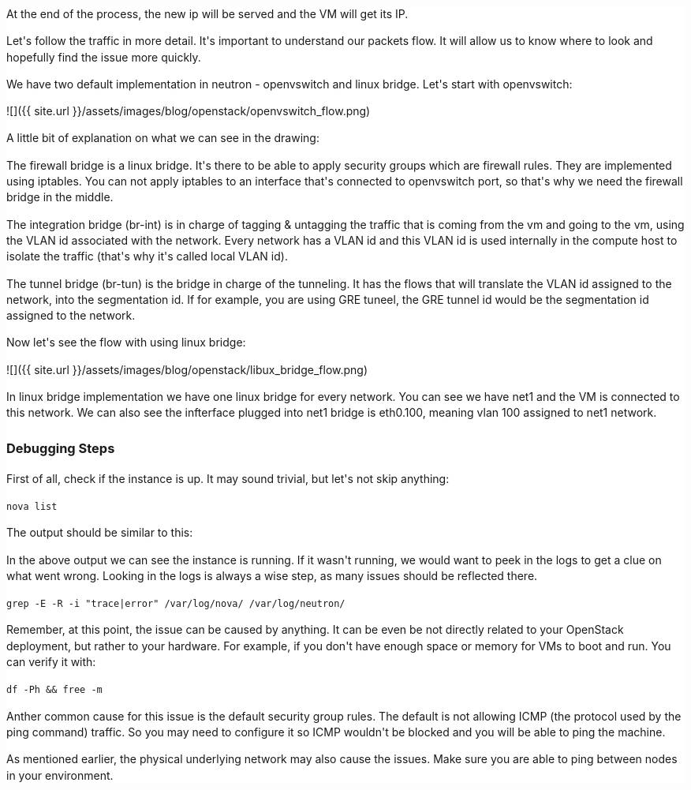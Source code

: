 At the end of the process, the new ip will be served and the VM will get its IP.

Let's follow the traffic in more detail. It's important to understand our packets flow. It will allow us to know where to look and hopefully find the issue more quickly.

We have two default implementation in neutron - openvswitch and linux bridge. Let's start with openvswitch:

![]({{ site.url }}/assets/images/blog/openstack/openvswitch_flow.png)

A little bit of explanation on what we can see in the drawing:

The firewall bridge is a linux bridge. It's there to be able to apply security groups which are firewall rules. They are implemented using iptables. You can not apply iptables to an interface that's connected to openvswitch port, so that's why we need the firewall bridge in the middle.

The integration bridge (br-int) is in charge of tagging & untagging the traffic that is coming from the vm and going to the vm, using the VLAN id associated with the network. Every network has a VLAN id and this VLAN id is used internally in the compute host to isolate the traffic (that's why it's called local VLAN id).

The tunnel bridge (br-tun) is the bridge in charge of the tunneling. It has the flows that will translate the VLAN id assigned to the network, into the segmentation id. If for example, you are using GRE tuneel, the GRE tunnel id would be the segmentation id assigned to the network.

Now let's see the flow with using linux bridge:

![]({{ site.url }}/assets/images/blog/openstack/libux_bridge_flow.png)

In linux bridge implementation we have one linux bridge for every network. You can see we have net1 and the VM is connected to this network. We can also see the infterface plugged into net1 bridge is eth0.100, meaning vlan 100 assigned to net1 network.

### Debugging Steps

First of all, check if the instance is up. It may sound trivial, but let's not skip anything:

`nova list`

The output should be similar to this:

In the above output we can see the instance is running. If it wasn't running, we would want to peek in the logs to get a clue on what went wrong. Looking in the logs is always a wise step, as many issues should be reflected there.

`grep -E -R -i "trace|error" /var/log/nova/ /var/log/neutron/`

Remember, at this point, the issue can be caused by anything. It can be even be not directly related to your OpenStack deployment, but rather to your hardware. For example, if you don't have enough space or memory for VMs to boot and run. You can verify it with:

`df -Ph && free -m`

Anther common cause for this issue is the default security group rules. The default is not allowing ICMP (the protocol used by the ping command) traffic. So you may need to configure it so ICMP wouldn't be blocked and you will be able to ping the machine.

As mentioned earlier, the physical underlying network may also cause the issues. Make sure you are able to ping between nodes in your environment.
